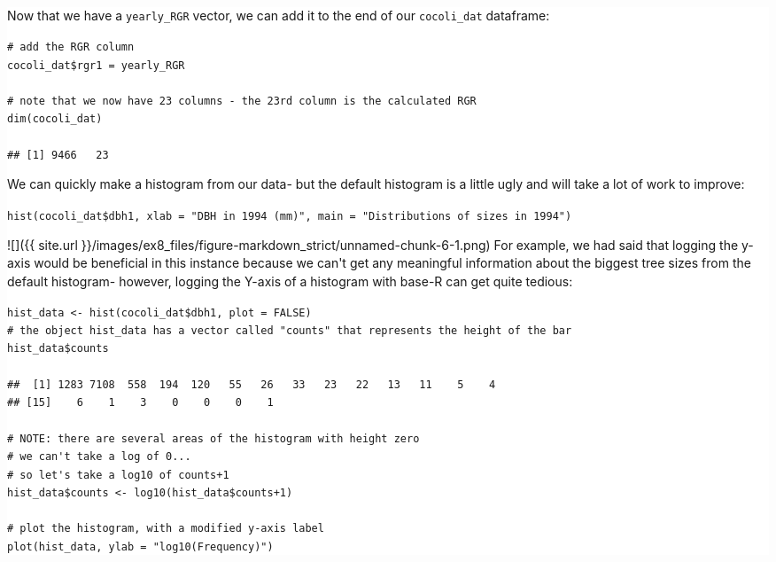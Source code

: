 Now that we have a `yearly_RGR` vector, we can add it to the end of our
`cocoli_dat` dataframe:

    # add the RGR column
    cocoli_dat$rgr1 = yearly_RGR

    # note that we now have 23 columns - the 23rd column is the calculated RGR
    dim(cocoli_dat)

    ## [1] 9466   23

We can quickly make a histogram from our data- but the default histogram
is a little ugly and will take a lot of work to improve:

    hist(cocoli_dat$dbh1, xlab = "DBH in 1994 (mm)", main = "Distributions of sizes in 1994")

![]({{ site.url }}/images/ex8_files/figure-markdown_strict/unnamed-chunk-6-1.png) For example,
we had said that logging the y-axis would be beneficial in this instance
because we can't get any meaningful information about the biggest tree
sizes from the default histogram- however, logging the Y-axis of a
histogram with base-R can get quite tedious:

    hist_data <- hist(cocoli_dat$dbh1, plot = FALSE)
    # the object hist_data has a vector called "counts" that represents the height of the bar
    hist_data$counts

    ##  [1] 1283 7108  558  194  120   55   26   33   23   22   13   11    5    4
    ## [15]    6    1    3    0    0    0    1

    # NOTE: there are several areas of the histogram with height zero
    # we can't take a log of 0...
    # so let's take a log10 of counts+1
    hist_data$counts <- log10(hist_data$counts+1)

    # plot the histogram, with a modified y-axis label
    plot(hist_data, ylab = "log10(Frequency)")
